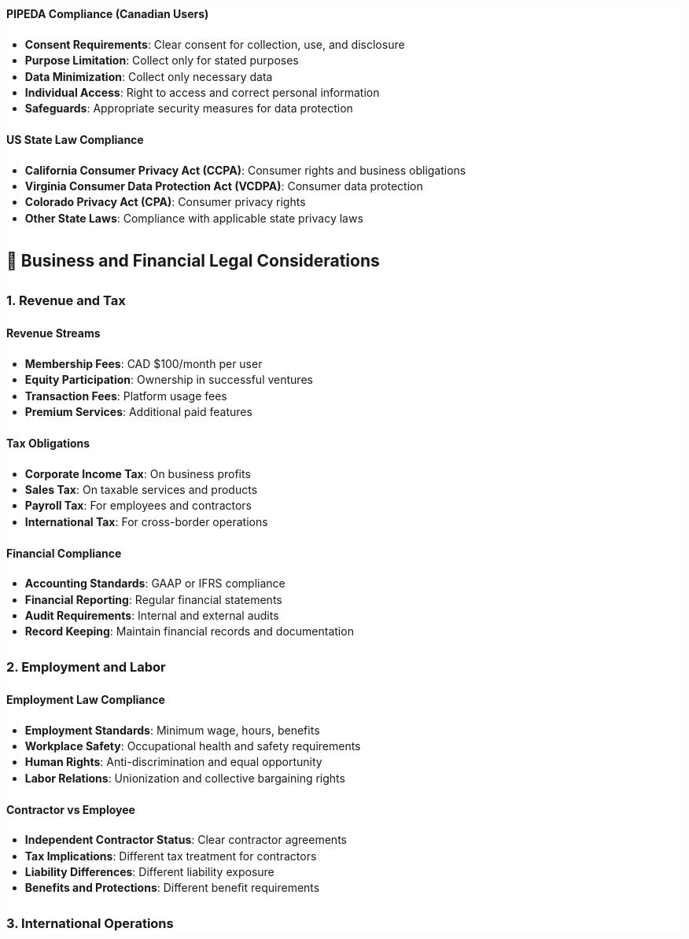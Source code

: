 #### PIPEDA Compliance (Canadian Users)
- **Consent Requirements**: Clear consent for collection, use, and disclosure
- **Purpose Limitation**: Collect only for stated purposes
- **Data Minimization**: Collect only necessary data
- **Individual Access**: Right to access and correct personal information
- **Safeguards**: Appropriate security measures for data protection

#### US State Law Compliance
- **California Consumer Privacy Act (CCPA)**: Consumer rights and business obligations
- **Virginia Consumer Data Protection Act (VCDPA)**: Consumer data protection
- **Colorado Privacy Act (CPA)**: Consumer privacy rights
- **Other State Laws**: Compliance with applicable state privacy laws

## 💼 Business and Financial Legal Considerations

### 1. Revenue and Tax

#### Revenue Streams
- **Membership Fees**: CAD $100/month per user
- **Equity Participation**: Ownership in successful ventures
- **Transaction Fees**: Platform usage fees
- **Premium Services**: Additional paid features

#### Tax Obligations
- **Corporate Income Tax**: On business profits
- **Sales Tax**: On taxable services and products
- **Payroll Tax**: For employees and contractors
- **International Tax**: For cross-border operations

#### Financial Compliance
- **Accounting Standards**: GAAP or IFRS compliance
- **Financial Reporting**: Regular financial statements
- **Audit Requirements**: Internal and external audits
- **Record Keeping**: Maintain financial records and documentation

### 2. Employment and Labor

#### Employment Law Compliance
- **Employment Standards**: Minimum wage, hours, benefits
- **Workplace Safety**: Occupational health and safety requirements
- **Human Rights**: Anti-discrimination and equal opportunity
- **Labor Relations**: Unionization and collective bargaining rights

#### Contractor vs Employee
- **Independent Contractor Status**: Clear contractor agreements
- **Tax Implications**: Different tax treatment for contractors
- **Liability Differences**: Different liability exposure
- **Benefits and Protections**: Different benefit requirements

### 3. International Operations
